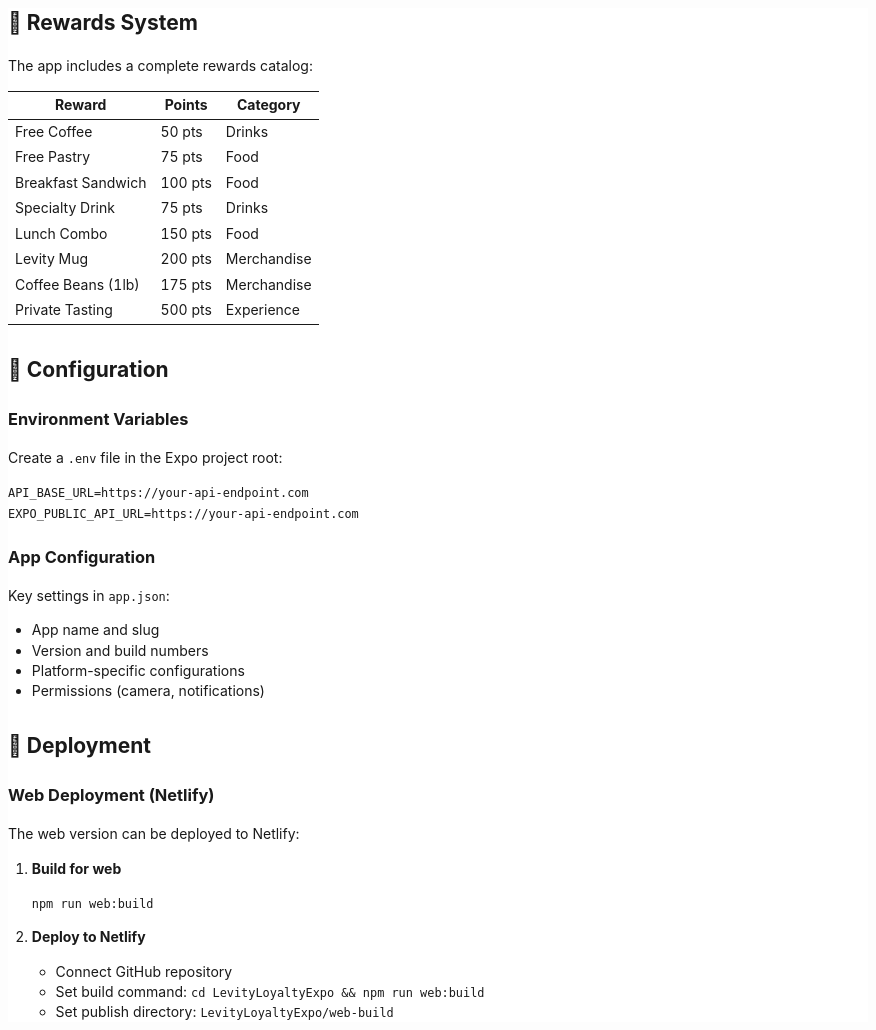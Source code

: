## 🎁 Rewards System

The app includes a complete rewards catalog:

| Reward | Points | Category |
|--------|--------|----------|
| Free Coffee | 50 pts | Drinks |
| Free Pastry | 75 pts | Food |
| Breakfast Sandwich | 100 pts | Food |
| Specialty Drink | 75 pts | Drinks |
| Lunch Combo | 150 pts | Food |
| Levity Mug | 200 pts | Merchandise |
| Coffee Beans (1lb) | 175 pts | Merchandise |
| Private Tasting | 500 pts | Experience |

## 🔧 Configuration

### Environment Variables
Create a `.env` file in the Expo project root:
```
API_BASE_URL=https://your-api-endpoint.com
EXPO_PUBLIC_API_URL=https://your-api-endpoint.com
```

### App Configuration
Key settings in `app.json`:
- App name and slug
- Version and build numbers
- Platform-specific configurations
- Permissions (camera, notifications)

## 🚀 Deployment

### Web Deployment (Netlify)
The web version can be deployed to Netlify:

1. **Build for web**
   ```bash
   npm run web:build
   ```

2. **Deploy to Netlify**
   - Connect GitHub repository
   - Set build command: `cd LevityLoyaltyExpo && npm run web:build`
   - Set publish directory: `LevityLoyaltyExpo/web-build`
